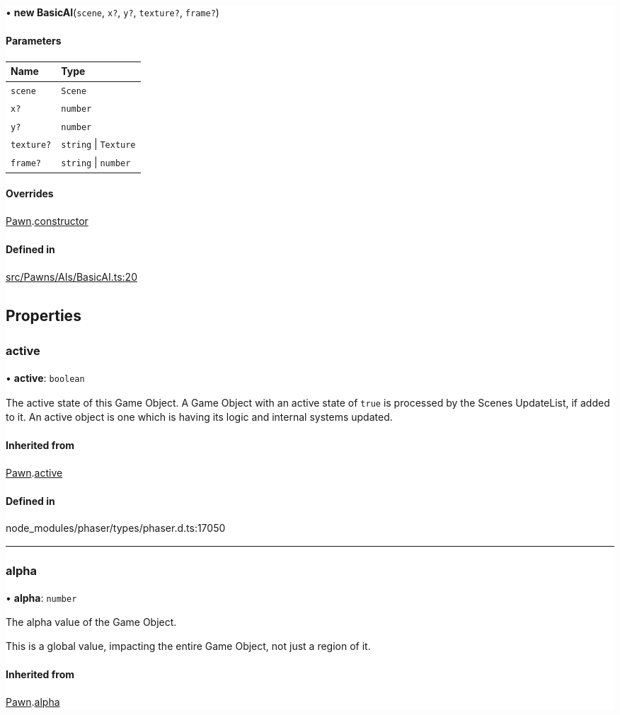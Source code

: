 • **new BasicAI**(`scene`, `x?`, `y?`, `texture?`, `frame?`)

#### Parameters

| Name | Type |
| :------ | :------ |
| `scene` | `Scene` |
| `x?` | `number` |
| `y?` | `number` |
| `texture?` | `string` \| `Texture` |
| `frame?` | `string` \| `number` |

#### Overrides

[Pawn](Pawns_Pawn.Pawn.md).[constructor](Pawns_Pawn.Pawn.md#constructor)

#### Defined in

[src/Pawns/AIs/BasicAI.ts:20](https://github.com/Pldu78/Cyber2D-1/blob/f2bef66/src/Pawns/AIs/BasicAI.ts#L20)

## Properties

### active

• **active**: `boolean`

The active state of this Game Object.
A Game Object with an active state of `true` is processed by the Scenes UpdateList, if added to it.
An active object is one which is having its logic and internal systems updated.

#### Inherited from

[Pawn](Pawns_Pawn.Pawn.md).[active](Pawns_Pawn.Pawn.md#active)

#### Defined in

node_modules/phaser/types/phaser.d.ts:17050

___

### alpha

• **alpha**: `number`

The alpha value of the Game Object.

This is a global value, impacting the entire Game Object, not just a region of it.

#### Inherited from

[Pawn](Pawns_Pawn.Pawn.md).[alpha](Pawns_Pawn.Pawn.md#alpha)
